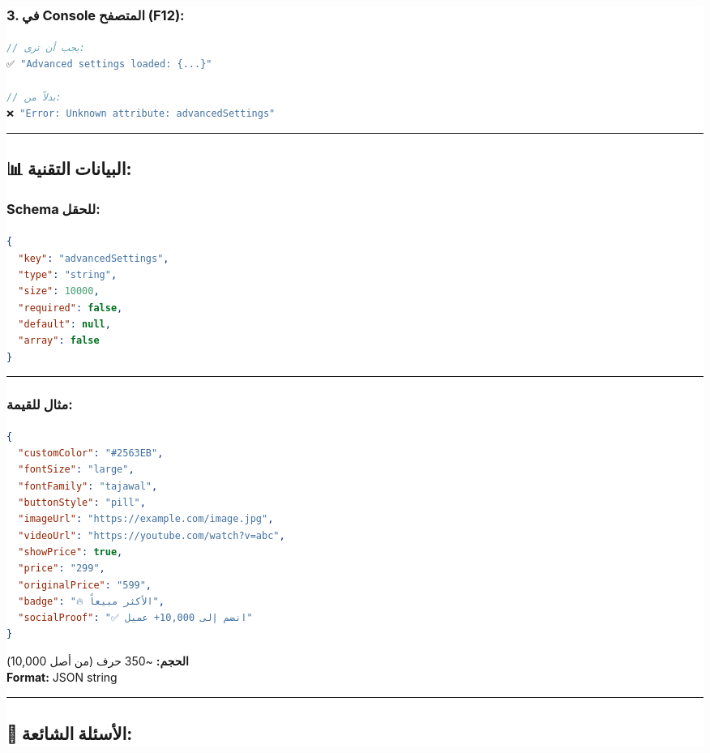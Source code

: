 
### **3. في Console المتصفح (F12):**

```javascript
// يجب أن ترى:
✅ "Advanced settings loaded: {...}"

// بدلاً من:
❌ "Error: Unknown attribute: advancedSettings"
```

---

## 📊 **البيانات التقنية:**

### **Schema للحقل:**

```json
{
  "key": "advancedSettings",
  "type": "string",
  "size": 10000,
  "required": false,
  "default": null,
  "array": false
}
```

---

### **مثال للقيمة:**

```json
{
  "customColor": "#2563EB",
  "fontSize": "large",
  "fontFamily": "tajawal",
  "buttonStyle": "pill",
  "imageUrl": "https://example.com/image.jpg",
  "videoUrl": "https://youtube.com/watch?v=abc",
  "showPrice": true,
  "price": "299",
  "originalPrice": "599",
  "badge": "🔥 الأكثر مبيعاً",
  "socialProof": "✅ انضم إلى 10,000+ عميل"
}
```

**الحجم:** ~350 حرف (من أصل 10,000)  
**Format:** JSON string

---

## 🎯 **الأسئلة الشائعة:**
